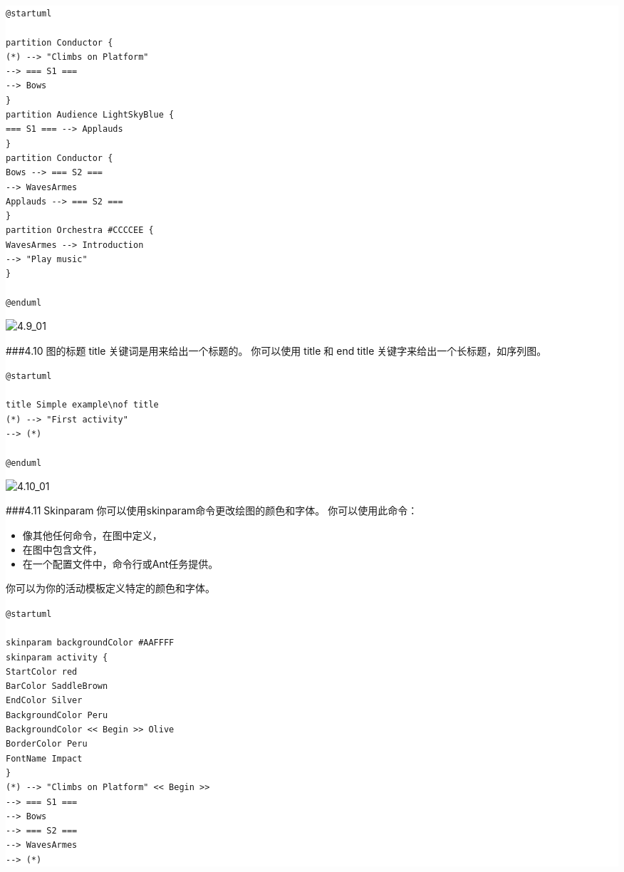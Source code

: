 	@startuml

	partition Conductor {
	(*) --> "Climbs on Platform"
	--> === S1 ===
	--> Bows
	}
	partition Audience LightSkyBlue {
	=== S1 === --> Applauds
	}
	partition Conductor {
	Bows --> === S2 ===
	--> WavesArmes
	Applauds --> === S2 ===
	}
	partition Orchestra #CCCCEE {
	WavesArmes --> Introduction
	--> "Play music"
	}
	
	@enduml	
	
![4.9_01](image/4.9_01.jpg)
	
###4.10 图的标题
title 关键词是用来给出一个标题的。
你可以使用 title 和 end title 关键字来给出一个长标题，如序列图。

	@startuml

	title Simple example\nof title
	(*) --> "First activity"
	--> (*)

	@enduml
	
	
![4.10_01](image/4.10_01.jpg)
	
	
	
###4.11 Skinparam
你可以使用skinparam命令更改绘图的颜色和字体。
你可以使用此命令：
- 像其他任何命令，在图中定义，
- 在图中包含文件，
- 在一个配置文件中，命令行或Ant任务提供。

你可以为你的活动模板定义特定的颜色和字体。

	
	@startuml

	skinparam backgroundColor #AAFFFF
	skinparam activity {
	StartColor red
	BarColor SaddleBrown
	EndColor Silver
	BackgroundColor Peru
	BackgroundColor << Begin >> Olive
	BorderColor Peru
	FontName Impact
	}
	(*) --> "Climbs on Platform" << Begin >>
	--> === S1 ===
	--> Bows
	--> === S2 ===
	--> WavesArmes
	--> (*)
	